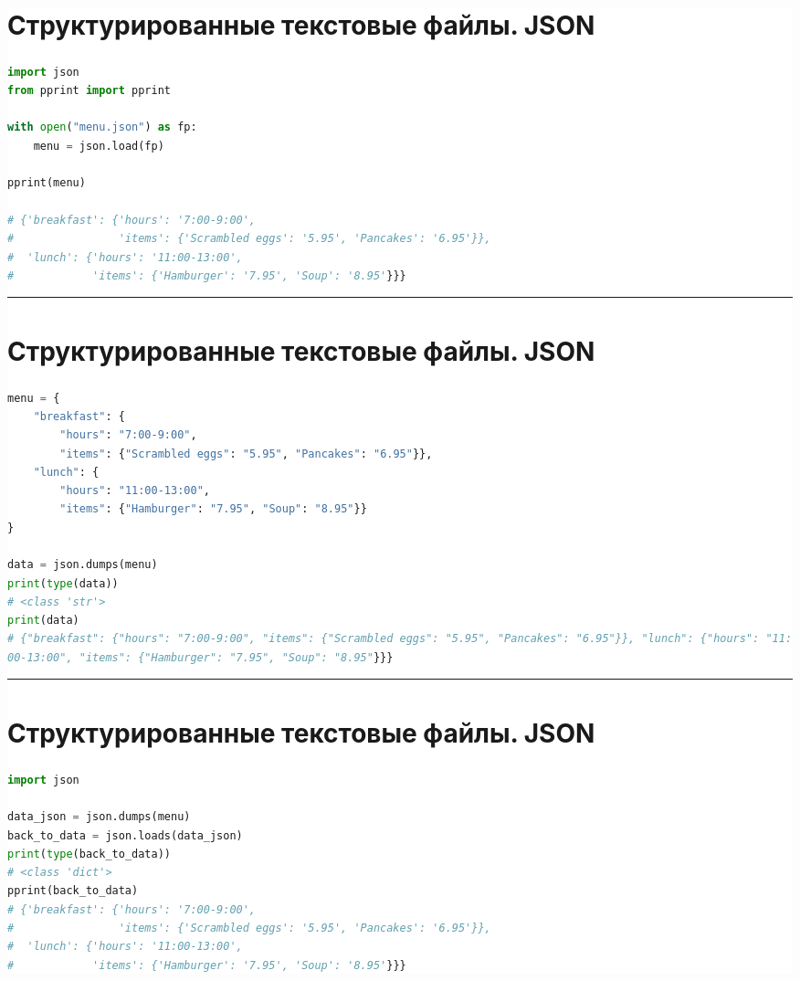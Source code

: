 # Структурированные текстовые файлы. JSON

```python
import json
from pprint import pprint

with open("menu.json") as fp:
    menu = json.load(fp)

pprint(menu)

# {'breakfast': {'hours': '7:00-9:00',
#                'items': {'Scrambled eggs': '5.95', 'Pancakes': '6.95'}},
#  'lunch': {'hours': '11:00-13:00',
#            'items': {'Hamburger': '7.95', 'Soup': '8.95'}}}
```

---

# Структурированные текстовые файлы. JSON

```python
menu = {
    "breakfast": {
        "hours": "7:00-9:00",
        "items": {"Scrambled eggs": "5.95", "Pancakes": "6.95"}},
    "lunch": {
        "hours": "11:00-13:00",
        "items": {"Hamburger": "7.95", "Soup": "8.95"}}
}

data = json.dumps(menu)
print(type(data))
# <class 'str'>
print(data)
# {"breakfast": {"hours": "7:00-9:00", "items": {"Scrambled eggs": "5.95", "Pancakes": "6.95"}}, "lunch": {"hours": "11:00-13:00", "items": {"Hamburger": "7.95", "Soup": "8.95"}}}
```

---

# Структурированные текстовые файлы. JSON

```python
import json

data_json = json.dumps(menu)
back_to_data = json.loads(data_json)
print(type(back_to_data))
# <class 'dict'>
pprint(back_to_data)
# {'breakfast': {'hours': '7:00-9:00',
#                'items': {'Scrambled eggs': '5.95', 'Pancakes': '6.95'}},
#  'lunch': {'hours': '11:00-13:00',
#            'items': {'Hamburger': '7.95', 'Soup': '8.95'}}}
```
